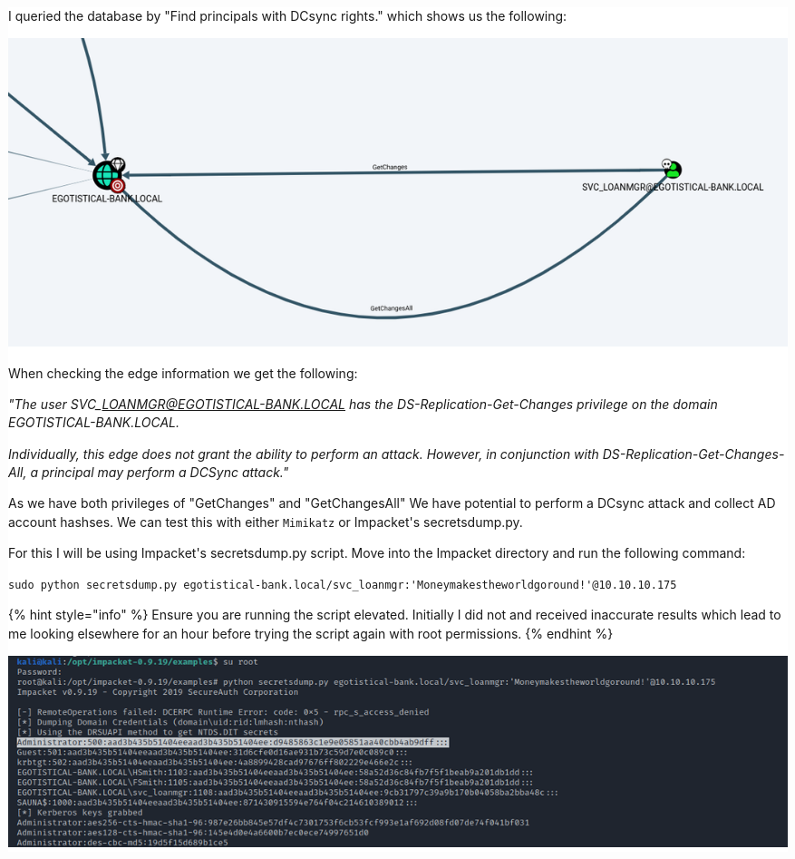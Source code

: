 I queried the database by "Find principals with DCsync rights." which shows us the following:

![](<../../../.gitbook/assets/image (413).png>)

When checking the edge information we get the following:

_"The user SVC\_LOANMGR@EGOTISTICAL-BANK.LOCAL has the DS-Replication-Get-Changes privilege on the domain EGOTISTICAL-BANK.LOCAL._

_Individually, this edge does not grant the ability to perform an attack. However, in conjunction with DS-Replication-Get-Changes-All, a principal may perform a DCSync attack."_

As we have both privileges of "GetChanges" and "GetChangesAll" We have potential to perform a DCsync attack and collect AD account hashses. We can test this with either `Mimikatz` or Impacket's secretsdump.py.

For this I will be using Impacket's secretsdump.py script. Move into the Impacket directory and run the following command:

```
sudo python secretsdump.py egotistical-bank.local/svc_loanmgr:'Moneymakestheworldgoround!'@10.10.10.175
```

{% hint style="info" %}
Ensure you are running the script elevated. Initially I did not and received inaccurate results which lead to me looking elsewhere for an hour before trying the script again with root permissions.
{% endhint %}

![](<../../../.gitbook/assets/image (408) (1).png>)
